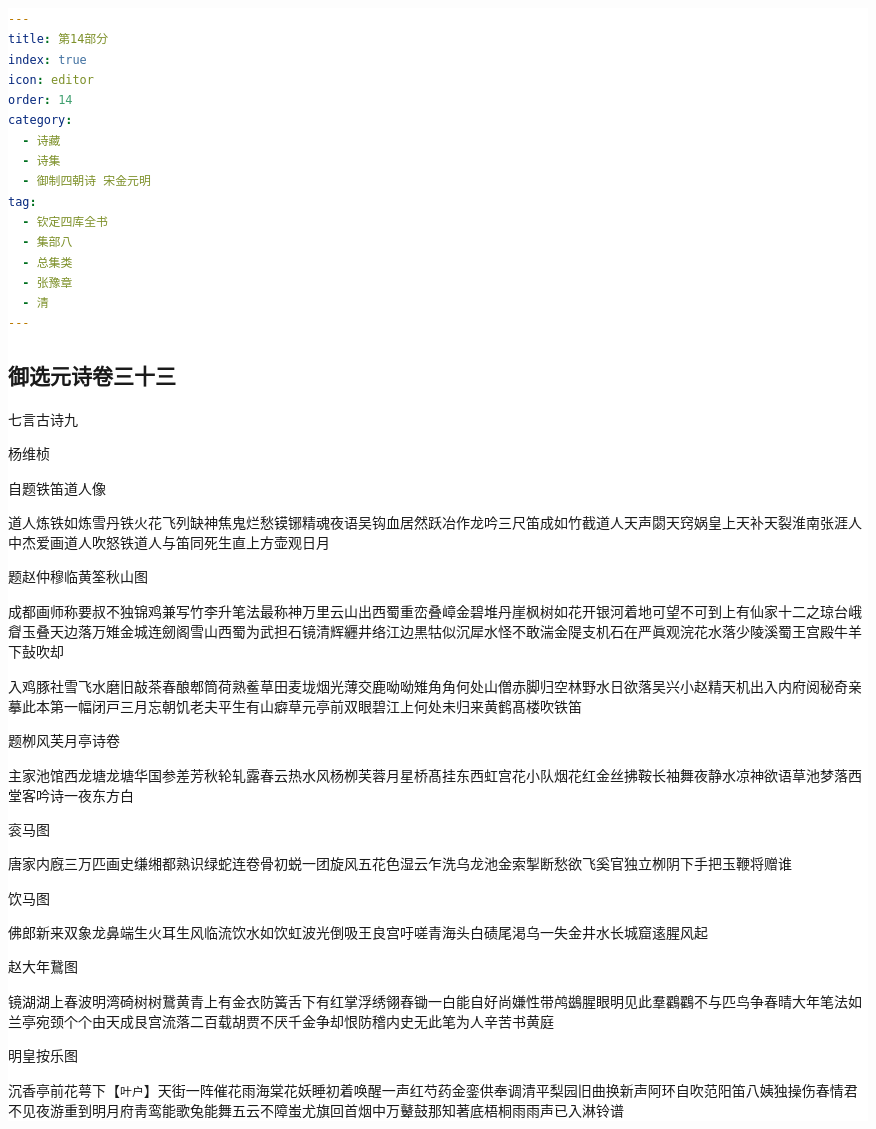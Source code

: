 ```yaml
---
title: 第14部分
index: true
icon: editor
order: 14
category:
  - 诗藏
  - 诗集
  - 御制四朝诗 宋金元明
tag:
  - 钦定四库全书
  - 集部八
  - 总集类
  - 张豫章
  - 清
---
```


## 御选元诗卷三十三  

七言古诗九  

杨维桢  

自题铁笛道人像  

道人炼铁如炼雪丹铁火花飞列缺神焦鬼烂愁镆铘精魂夜语吴钩血居然跃冶作龙吟三尺笛成如竹截道人天声閟天窍娲皇上天补天裂淮南张涯人中杰爱画道人吹怒铁道人与笛同死生直上方壶观日月  

题赵仲穆临黄筌秋山图  

成都画师称要叔不独锦鸡兼写竹李升笔法最称神万里云山出西蜀重峦叠嶂金碧堆丹崖枫树如花开银河着地可望不可到上有仙家十二之琼台峨睂玉叠天边落万雉金城连劒阁雪山西蜀为武担石镜清辉纒井络江边黒牯似沉犀水怪不敢湍金隄支机石在严眞观浣花水落少陵溪蜀王宫殿牛羊下鼔吹却  

入鸡豚社雪飞水磨旧敲茶春酿郫筒荷熟鲝草田麦垅烟光薄交鹿呦呦雉角角何处山僧赤脚归空林野水日欲落吴兴小赵精天机出入内府阅秘奇亲摹此本第一幅闭戸三月忘朝饥老夫平生有山癖草元亭前双眼碧江上何处未归来黄鹤髙楼吹铁笛  

题栁风芙月亭诗卷  

主家池馆西龙塘龙塘华国参差芳秋轮轧露春云热水风杨栁芙蓉月星桥髙挂东西虹宫花小队烟花红金丝拂鞍长袖舞夜静水凉神欲语草池梦落西堂客吟诗一夜东方白  

衮马图  

唐家内廐三万匹画史缣缃都熟识绿蛇连卷骨初蜕一团旋风五花色湿云乍洗乌龙池金索掣断愁欲飞奚官独立栁阴下手把玉鞭将赠谁  

饮马图  

佛郎新来双象龙鼻端生火耳生风临流饮水如饮虹波光倒吸王良宫吁嗟青海头白碛尾渇乌一失金井水长城窟逺腥风起  

赵大年鵞图  

镜湖湖上春波明湾碕树树鵞黄青上有金衣防簧舌下有红掌浮绣翎舂锄一白能自好尚嫌性带鸬鷀腥眼明见此羣鸐鸐不与匹鸟争春晴大年笔法如兰亭宛颈个个由天成艮宫流落二百载胡贾不厌千金争却恨防稽内史无此笔为人辛苦书黄庭  

明皇按乐图  

沉香亭前花萼下【`叶户`】天街一阵催花雨海棠花妖睡初着唤醒一声红芍药金銮供奉调清平梨园旧曲换新声阿环自吹范阳笛八姨独操伤春情君不见夜游重到明月府靑鸾能歌兔能舞五云不障蚩尤旗回首烟中万鼙鼓那知著底梧桐雨雨声已入淋铃谱  
